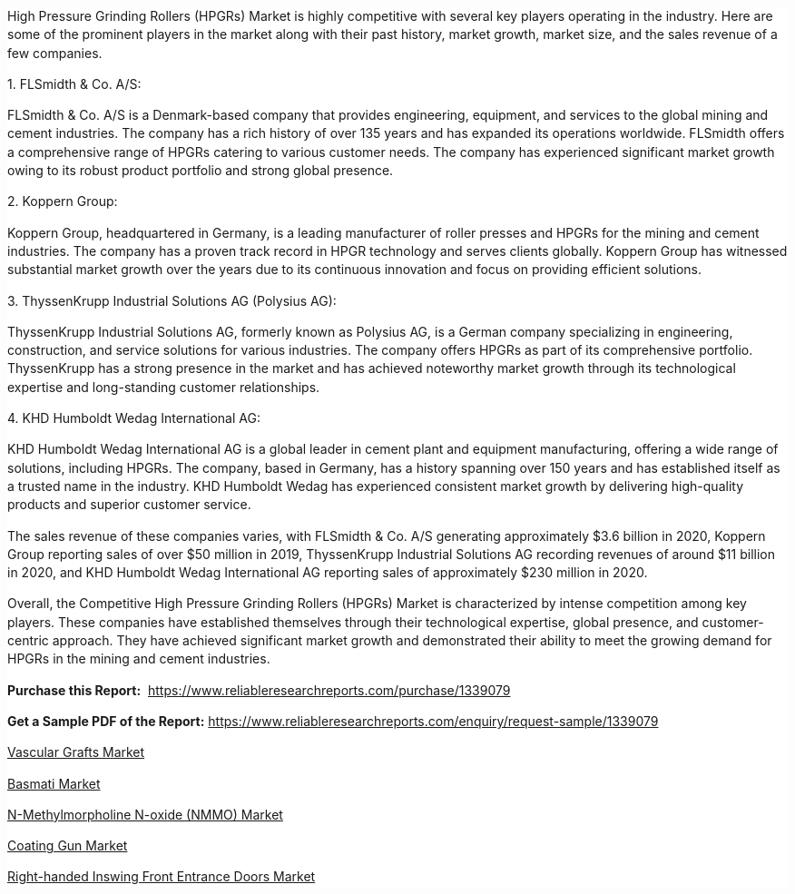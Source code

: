 <p><p>High Pressure Grinding Rollers (HPGRs) Market is highly competitive with several key players operating in the industry. Here are some of the prominent players in the market along with their past history, market growth, market size, and the sales revenue of a few companies.</p><p>1. FLSmidth & Co. A/S:</p><p>FLSmidth & Co. A/S is a Denmark-based company that provides engineering, equipment, and services to the global mining and cement industries. The company has a rich history of over 135 years and has expanded its operations worldwide. FLSmidth offers a comprehensive range of HPGRs catering to various customer needs. The company has experienced significant market growth owing to its robust product portfolio and strong global presence.</p><p>2. Koppern Group:</p><p>Koppern Group, headquartered in Germany, is a leading manufacturer of roller presses and HPGRs for the mining and cement industries. The company has a proven track record in HPGR technology and serves clients globally. Koppern Group has witnessed substantial market growth over the years due to its continuous innovation and focus on providing efficient solutions.</p><p>3. ThyssenKrupp Industrial Solutions AG (Polysius AG):</p><p>ThyssenKrupp Industrial Solutions AG, formerly known as Polysius AG, is a German company specializing in engineering, construction, and service solutions for various industries. The company offers HPGRs as part of its comprehensive portfolio. ThyssenKrupp has a strong presence in the market and has achieved noteworthy market growth through its technological expertise and long-standing customer relationships.</p><p>4. KHD Humboldt Wedag International AG:</p><p>KHD Humboldt Wedag International AG is a global leader in cement plant and equipment manufacturing, offering a wide range of solutions, including HPGRs. The company, based in Germany, has a history spanning over 150 years and has established itself as a trusted name in the industry. KHD Humboldt Wedag has experienced consistent market growth by delivering high-quality products and superior customer service.</p><p>The sales revenue of these companies varies, with FLSmidth & Co. A/S generating approximately $3.6 billion in 2020, Koppern Group reporting sales of over $50 million in 2019, ThyssenKrupp Industrial Solutions AG recording revenues of around $11 billion in 2020, and KHD Humboldt Wedag International AG reporting sales of approximately $230 million in 2020.</p><p>Overall, the Competitive High Pressure Grinding Rollers (HPGRs) Market is characterized by intense competition among key players. These companies have established themselves through their technological expertise, global presence, and customer-centric approach. They have achieved significant market growth and demonstrated their ability to meet the growing demand for HPGRs in the mining and cement industries.</p></p>
<p><strong>Purchase this Report:</strong>&nbsp;&nbsp;<a href="https://www.reliableresearchreports.com/purchase/1339079">https://www.reliableresearchreports.com/purchase/1339079</a></p>
<p></p>
<p><strong>Get a Sample PDF of the Report:</strong>&nbsp;<a href="https://www.reliableresearchreports.com/enquiry/request-sample/1339079">https://www.reliableresearchreports.com/enquiry/request-sample/1339079</a></p>
<p><p><a href="https://medium.com/@amayabeahan/analyzing-vascular-grafts-market-global-industry-perspective-and-forecast-2023-to-2030-430a2044b39a">Vascular Grafts Market</a></p><p><a href="https://www.linkedin.com/pulse/basmati-market-research-report-unlocks-analysis-financial-trnjf/">Basmati Market</a></p><p><a href="https://medium.com/@walterkutch/n-methylmorpholine-n-oxide-nmmo-market-share-evolution-and-market-growth-trends-2023-2030-ed03161b7e18">N-Methylmorpholine N-oxide (NMMO) Market</a></p><p><a href="https://www.linkedin.com/pulse/coating-gun-market-challenges-opportunities-growth-drivers-tbbuf/">Coating Gun Market</a></p><p><a href="https://github.com/JameTravis/Market-Research-Report-List-2/blob/main/right-handed-inswing-front-entrance-doors-market.md">Right-handed Inswing Front Entrance Doors Market</a></p></p>